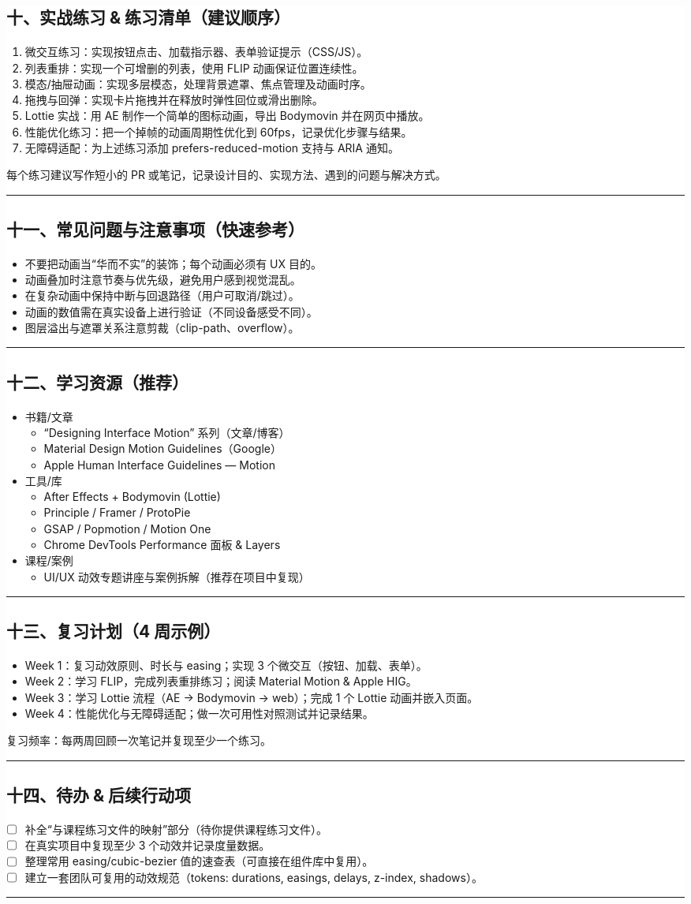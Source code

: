 
## 十、实战练习 & 练习清单（建议顺序）
1. 微交互练习：实现按钮点击、加载指示器、表单验证提示（CSS/JS）。
2. 列表重排：实现一个可增删的列表，使用 FLIP 动画保证位置连续性。
3. 模态/抽屉动画：实现多层模态，处理背景遮罩、焦点管理及动画时序。
4. 拖拽与回弹：实现卡片拖拽并在释放时弹性回位或滑出删除。
5. Lottie 实战：用 AE 制作一个简单的图标动画，导出 Bodymovin 并在网页中播放。
6. 性能优化练习：把一个掉帧的动画周期性优化到 60fps，记录优化步骤与结果。
7. 无障碍适配：为上述练习添加 prefers-reduced-motion 支持与 ARIA 通知。

每个练习建议写作短小的 PR 或笔记，记录设计目的、实现方法、遇到的问题与解决方式。

---

## 十一、常见问题与注意事项（快速参考）
- 不要把动画当“华而不实”的装饰；每个动画必须有 UX 目的。
- 动画叠加时注意节奏与优先级，避免用户感到视觉混乱。
- 在复杂动画中保持中断与回退路径（用户可取消/跳过）。
- 动画的数值需在真实设备上进行验证（不同设备感受不同）。
- 图层溢出与遮罩关系注意剪裁（clip-path、overflow）。

---

## 十二、学习资源（推荐）
- 书籍/文章
  - “Designing Interface Motion” 系列（文章/博客）
  - Material Design Motion Guidelines（Google）
  - Apple Human Interface Guidelines — Motion
- 工具/库
  - After Effects + Bodymovin (Lottie)
  - Principle / Framer / ProtoPie
  - GSAP / Popmotion / Motion One
  - Chrome DevTools Performance 面板 & Layers
- 课程/案例
  - UI/UX 动效专题讲座与案例拆解（推荐在项目中复现）

---

## 十三、复习计划（4 周示例）
- Week 1：复习动效原则、时长与 easing；实现 3 个微交互（按钮、加载、表单）。
- Week 2：学习 FLIP，完成列表重排练习；阅读 Material Motion & Apple HIG。
- Week 3：学习 Lottie 流程（AE -> Bodymovin -> web）；完成 1 个 Lottie 动画并嵌入页面。
- Week 4：性能优化与无障碍适配；做一次可用性对照测试并记录结果。

复习频率：每两周回顾一次笔记并复现至少一个练习。

---

## 十四、待办 & 后续行动项
- [ ] 补全“与课程练习文件的映射”部分（待你提供课程练习文件）。
- [ ] 在真实项目中复现至少 3 个动效并记录度量数据。
- [ ] 整理常用 easing/cubic-bezier 值的速查表（可直接在组件库中复用）。
- [ ] 建立一套团队可复用的动效规范（tokens: durations, easings, delays, z-index, shadows）。

---